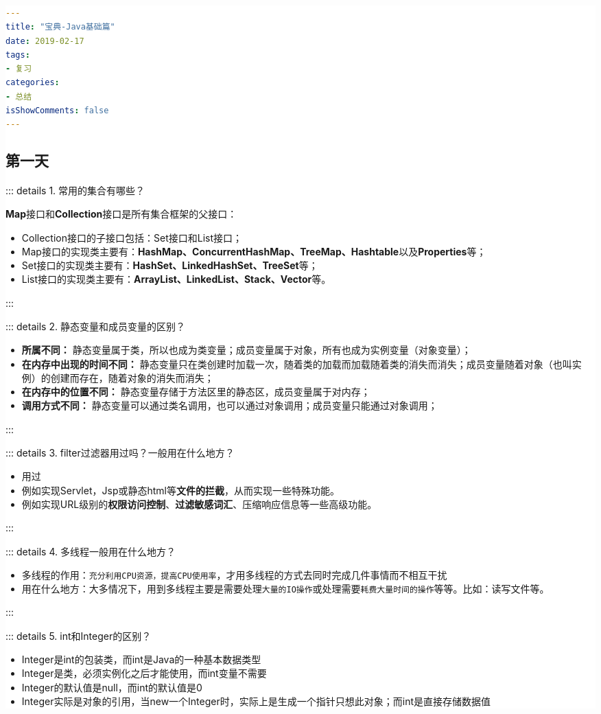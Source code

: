 ```yaml
---
title: "宝典-Java基础篇"
date: 2019-02-17
tags:
- 复习
categories:
- 总结
isShowComments: false
---
```


<Boxx/>


## 第一天

::: details 1. 常用的集合有哪些？

**Map**接口和**Collection**接口是所有集合框架的父接口：
- Collection接口的子接口包括：Set接口和List接口；
- Map接口的实现类主要有：**HashMap、ConcurrentHashMap、TreeMap、Hashtable**以及**Properties**等；
- Set接口的实现类主要有：**HashSet、LinkedHashSet、TreeSet**等；
- List接口的实现类主要有：**ArrayList、LinkedList、Stack、Vector**等。

:::

::: details 2. 静态变量和成员变量的区别？

- **所属不同：** 静态变量属于类，所以也成为类变量；成员变量属于对象，所有也成为实例变量（对象变量）；
- **在内存中出现的时间不同：** 静态变量只在类创建时加载一次，随着类的加载而加载随着类的消失而消失；成员变量随着对象（也叫实例）的创建而存在，随着对象的消失而消失；
- **在内存中的位置不同：** 静态变量存储于方法区里的静态区，成员变量属于对内存；
- **调用方式不同：** 静态变量可以通过类名调用，也可以通过对象调用；成员变量只能通过对象调用；

:::

::: details 3. filter过滤器用过吗？一般用在什么地方？

- 用过
- 例如实现Servlet，Jsp或静态html等**文件的拦截**，从而实现一些特殊功能。
- 例如实现URL级别的**权限访问控制**、**过滤敏感词汇**、压缩响应信息等一些高级功能。

:::

::: details 4. 多线程一般用在什么地方？

- 多线程的作用：`充分利用CPU资源，提高CPU使用率`，才用多线程的方式去同时完成几件事情而不相互干扰
- 用在什么地方：大多情况下，用到多线程主要是需要处理`大量的IO操作`或处理需要`耗费大量时间的操作`等等。比如：读写文件等。

:::

::: details 5. int和Integer的区别？

- Integer是int的包装类，而int是Java的一种基本数据类型
- Integer是类，必须实例化之后才能使用，而int变量不需要
- Integer的默认值是null，而int的默认值是0
- Integer实际是对象的引用，当new一个Integer时，实际上是生成一个指针只想此对象；而int是直接存储数据值

